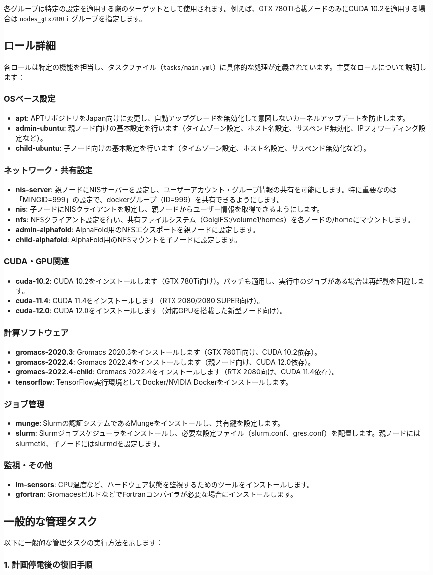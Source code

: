 各グループは特定の設定を適用する際のターゲットとして使用されます。例えば、GTX 780Ti搭載ノードのみにCUDA 10.2を適用する場合は `nodes_gtx780ti` グループを指定します。

## ロール詳細

各ロールは特定の機能を担当し、タスクファイル（`tasks/main.yml`）に具体的な処理が定義されています。主要なロールについて説明します：

### OSベース設定

- **apt**: APTリポジトリをJapan向けに変更し、自動アップグレードを無効化して意図しないカーネルアップデートを防止します。
- **admin-ubuntu**: 親ノード向けの基本設定を行います（タイムゾーン設定、ホスト名設定、サスペンド無効化、IPフォワーディング設定など）。
- **child-ubuntu**: 子ノード向けの基本設定を行います（タイムゾーン設定、ホスト名設定、サスペンド無効化など）。

### ネットワーク・共有設定

- **nis-server**: 親ノードにNISサーバーを設定し、ユーザーアカウント・グループ情報の共有を可能にします。特に重要なのは「MINGID=999」の設定で、dockerグループ（ID=999）を共有できるようにします。
- **nis**: 子ノードにNISクライアントを設定し、親ノードからユーザー情報を取得できるようにします。
- **nfs**: NFSクライアント設定を行い、共有ファイルシステム（GolgiFS:/volume1/homes）を各ノードの/homeにマウントします。
- **admin-alphafold**: AlphaFold用のNFSエクスポートを親ノードに設定します。
- **child-alphafold**: AlphaFold用のNFSマウントを子ノードに設定します。

### CUDA・GPU関連

- **cuda-10.2**: CUDA 10.2をインストールします（GTX 780Ti向け）。パッチも適用し、実行中のジョブがある場合は再起動を回避します。
- **cuda-11.4**: CUDA 11.4をインストールします（RTX 2080/2080 SUPER向け）。
- **cuda-12.0**: CUDA 12.0をインストールします（対応GPUを搭載した新型ノード向け）。

### 計算ソフトウェア

- **gromacs-2020.3**: Gromacs 2020.3をインストールします（GTX 780Ti向け、CUDA 10.2依存）。
- **gromacs-2022.4**: Gromacs 2022.4をインストールします（親ノード向け、CUDA 12.0依存）。
- **gromacs-2022.4-child**: Gromacs 2022.4をインストールします（RTX 2080向け、CUDA 11.4依存）。
- **tensorflow**: TensorFlow実行環境としてDocker/NVIDIA Dockerをインストールします。

### ジョブ管理

- **munge**: Slurmの認証システムであるMungeをインストールし、共有鍵を設定します。
- **slurm**: Slurmジョブスケジューラをインストールし、必要な設定ファイル（slurm.conf、gres.conf）を配置します。親ノードにはslurmctld、子ノードにはslurmdを設定します。

### 監視・その他

- **lm-sensors**: CPU温度など、ハードウェア状態を監視するためのツールをインストールします。
- **gfortran**: GromacesビルドなどでFortranコンパイラが必要な場合にインストールします。

## 一般的な管理タスク

以下に一般的な管理タスクの実行方法を示します：

### 1. 計画停電後の復旧手順
